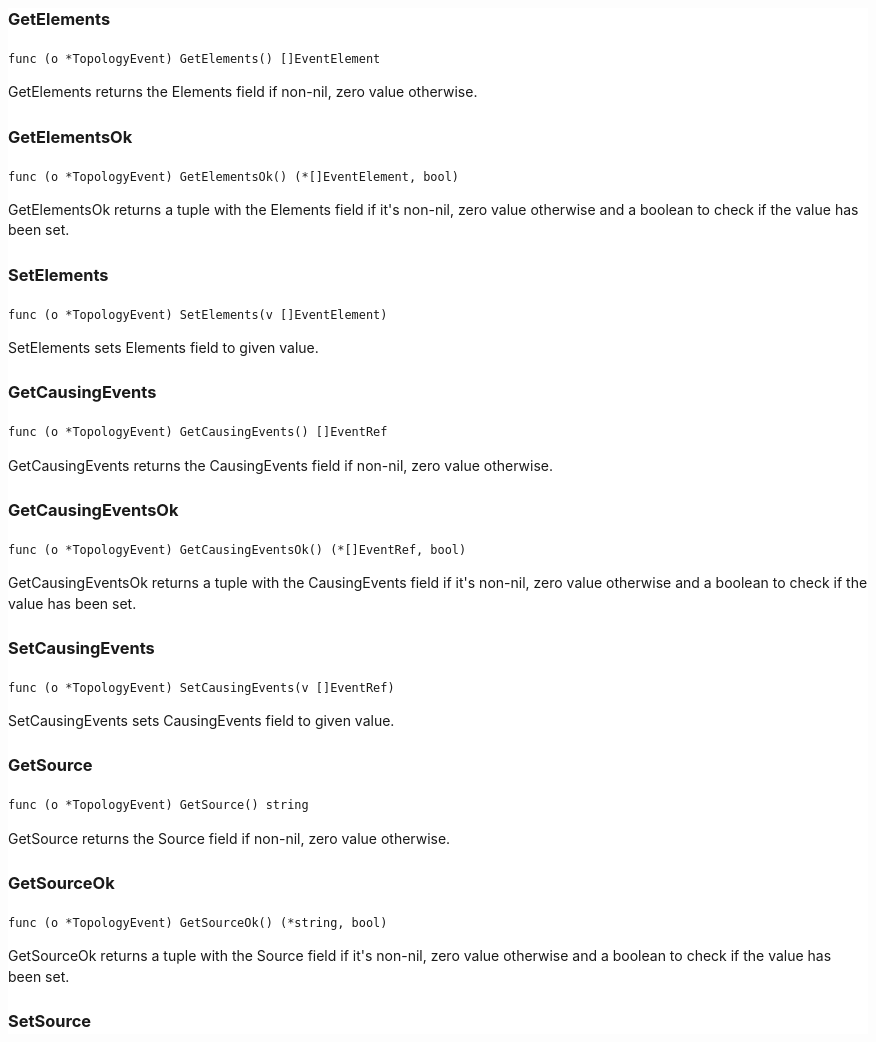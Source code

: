 
### GetElements

`func (o *TopologyEvent) GetElements() []EventElement`

GetElements returns the Elements field if non-nil, zero value otherwise.

### GetElementsOk

`func (o *TopologyEvent) GetElementsOk() (*[]EventElement, bool)`

GetElementsOk returns a tuple with the Elements field if it's non-nil, zero value otherwise
and a boolean to check if the value has been set.

### SetElements

`func (o *TopologyEvent) SetElements(v []EventElement)`

SetElements sets Elements field to given value.


### GetCausingEvents

`func (o *TopologyEvent) GetCausingEvents() []EventRef`

GetCausingEvents returns the CausingEvents field if non-nil, zero value otherwise.

### GetCausingEventsOk

`func (o *TopologyEvent) GetCausingEventsOk() (*[]EventRef, bool)`

GetCausingEventsOk returns a tuple with the CausingEvents field if it's non-nil, zero value otherwise
and a boolean to check if the value has been set.

### SetCausingEvents

`func (o *TopologyEvent) SetCausingEvents(v []EventRef)`

SetCausingEvents sets CausingEvents field to given value.


### GetSource

`func (o *TopologyEvent) GetSource() string`

GetSource returns the Source field if non-nil, zero value otherwise.

### GetSourceOk

`func (o *TopologyEvent) GetSourceOk() (*string, bool)`

GetSourceOk returns a tuple with the Source field if it's non-nil, zero value otherwise
and a boolean to check if the value has been set.

### SetSource
